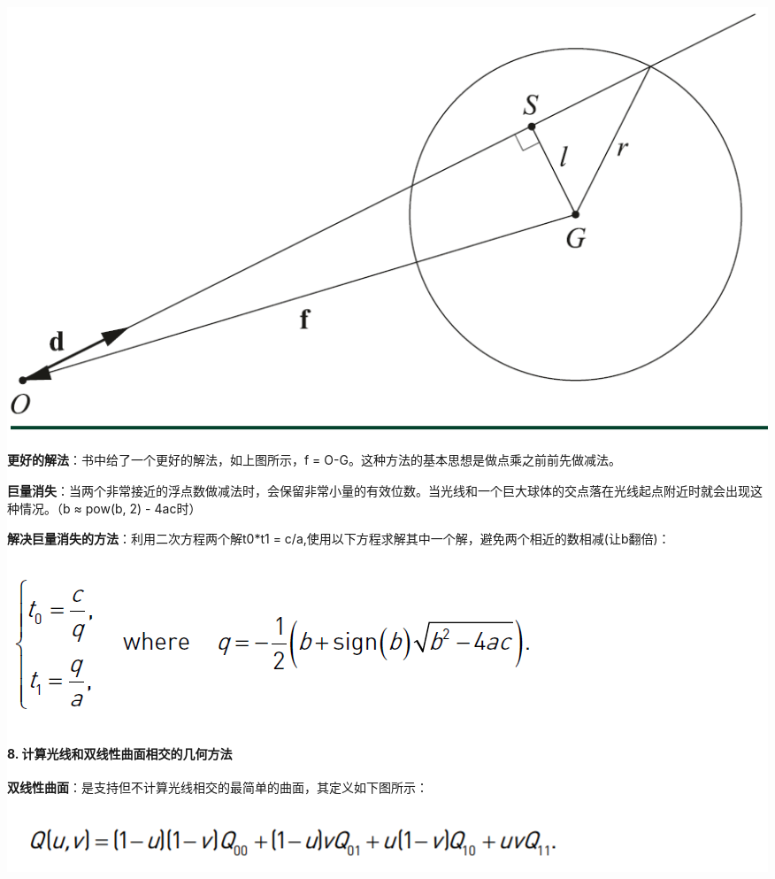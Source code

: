 ![16](./images/16.PNG)

**更好的解法**：书中给了一个更好的解法，如上图所示，f = O-G。这种方法的基本思想是做点乘之前前先做减法。

**巨量消失**：当两个非常接近的浮点数做减法时，会保留非常小量的有效位数。当光线和一个巨大球体的交点落在光线起点附近时就会出现这种情况。（b ≈ pow(b, 2) - 4ac时）

**解决巨量消失的方法**：利用二次方程两个解t0\*t1 = c/a,使用以下方程求解其中一个解，避免两个相近的数相减(让b翻倍)：

![17](./images/17.PNG)

#### 8. 计算光线和双线性曲面相交的几何方法

**双线性曲面**：是支持但不计算光线相交的最简单的曲面，其定义如下图所示：

![18](./images/18.PNG)
